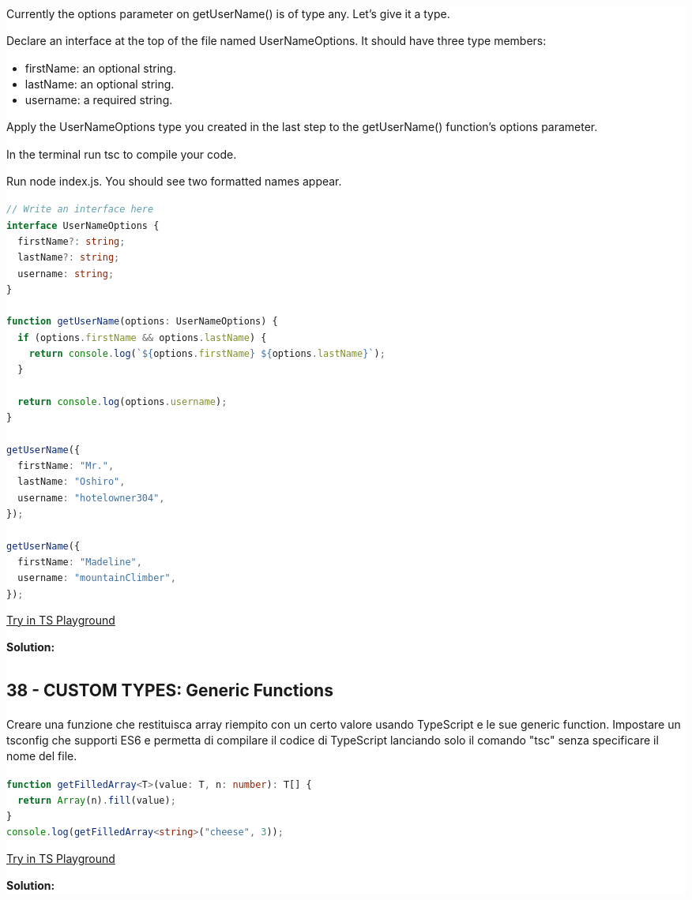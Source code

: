 Currently the options parameter on getUserName() is of type any. Let’s give it a type.

Declare an interface at the top of the file named UserNameOptions. It should have three type members:

* firstName: an optional string.
* lastName: an optional string.
* username: a required string.

Apply the UserNameOptions type you created in the last step to the getUserName() function’s options parameter.

In the terminal run tsc to compile your code.

Run node index.js. You should see two formatted names appear.
  
```ts
// Write an interface here
interface UserNameOptions {
  firstName?: string;
  lastName?: string;
  username: string;
}

function getUserName(options: UserNameOptions) {
  if (options.firstName && options.lastName) {
    return console.log(`${options.firstName} ${options.lastName}`);
  }

  return console.log(options.username);
}

getUserName({
  firstName: "Mr.",
  lastName: "Oshiro",
  username: "hotelowner304",
});

getUserName({
  firstName: "Madeline",
  username: "mountainClimber",
});
```

[Try in TS Playground](https://www.typescriptlang.org/play/)

**Solution:**

## 38 - CUSTOM TYPES: Generic Functions

Creare una funzione che restituisca array riempito con un certo valore usando TypeScript e le sue generic function.
Impostare un tsconfig che supporti ES6 e permetta di compilare il codice di TypeScript lanciando solo il comando "tsc" senza specificare il nome del file.
  
```ts
function getFilledArray<T>(value: T, n: number): T[] {
  return Array(n).fill(value);
}
console.log(getFilledArray<string>("cheese", 3));
```

[Try in TS Playground](https://www.typescriptlang.org/play/)

**Solution:**
